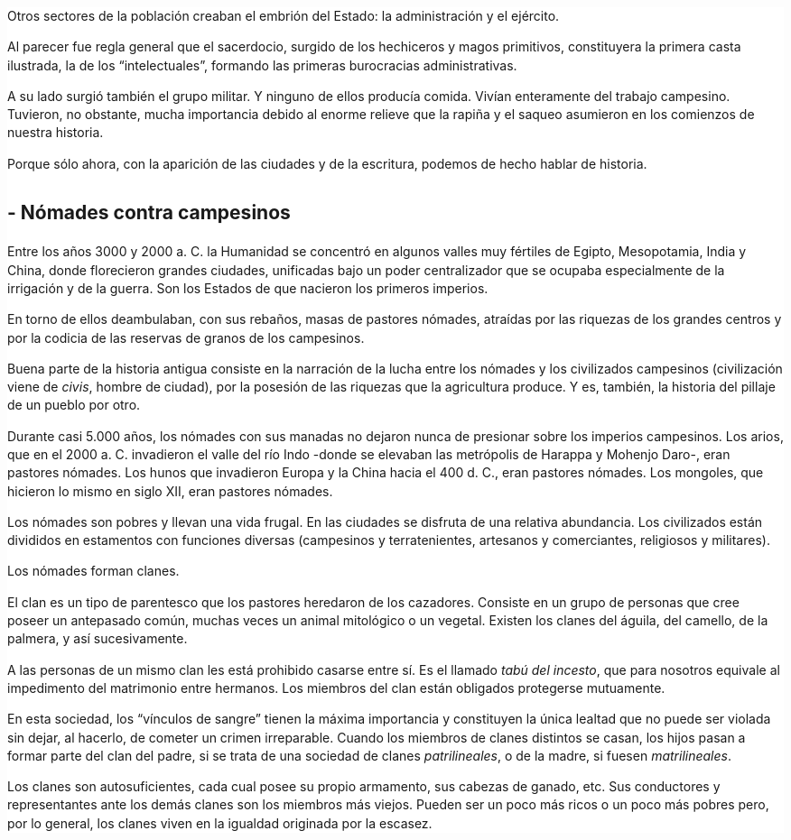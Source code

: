 Otros sectores de la población creaban el embrión del Estado: la administración y el ejército.

Al parecer fue regla general que el sacerdocio, surgido de los hechiceros y magos primitivos, constituyera la primera casta ilustrada, la de los “intelectuales”, formando las primeras burocracias administrativas.

A su lado surgió también el grupo militar. Y ninguno de ellos producía comida. Vivían enteramente del trabajo campesino. Tuvieron, no obstante, mucha importancia debido al enorme relieve que la rapiña y el saqueo asumieron en los comienzos de nuestra historia.

Porque sólo ahora, con la aparición de las ciudades y de la escritura, podemos de hecho hablar de historia.

## **\- Nómades contra campesinos**

Entre los años 3000 y 2000 a. C. la Humanidad se concentró en algunos valles muy fértiles de Egipto, Mesopotamia, India y China, donde florecieron grandes ciudades, unificadas bajo un poder centralizador que se ocupaba especialmente de la irrigación y de la guerra. Son los Estados de que nacieron los primeros imperios.

En torno de ellos deambulaban, con sus rebaños, masas de pastores nómades, atraídas por las riquezas de los grandes centros y por la codicia de las reservas de granos de los campesinos.

Buena parte de la historia antigua consiste en la narración de la lucha entre los nómades y los civilizados campesinos (civilización viene de _civis_, hombre de ciudad), por la posesión de las riquezas que la agricultura produce. Y es, también, la historia del pillaje de un pueblo por otro.

Durante casi 5.000 años, los nómades con sus manadas no dejaron nunca de presionar sobre los imperios campesinos. Los arios, que en el 2000 a. C. invadieron el valle del río Indo -donde se elevaban las metrópolis de Harappa y Mohenjo Daro-, eran pastores nómades. Los hunos que invadieron Europa y la China hacia el 400 d. C., eran pastores nómades. Los mongoles, que hicieron lo mismo en siglo XII, eran pastores nómades.

Los nómades son pobres y llevan una vida frugal. En las ciudades se disfruta de una relativa abundancia. Los civilizados están divididos en estamentos con funciones diversas (campesinos y terratenientes, artesanos y comerciantes, religiosos y militares).

Los nómades forman clanes.

El clan es un tipo de parentesco que los pastores heredaron de los cazadores. Consiste en un grupo de personas que cree poseer un antepasado común, muchas veces un animal mitológico o un vegetal. Existen los clanes del águila, del camello, de la palmera, y así sucesivamente.

A las personas de un mismo clan les está prohibido casarse entre sí. Es el llamado _tabú del incesto_, que para nosotros equivale al impedimento del matrimonio entre hermanos. Los miembros del clan están obligados protegerse mutuamente.

En esta sociedad, los “vínculos de sangre” tienen la máxima importancia y constituyen la única lealtad que no puede ser violada sin dejar, al hacerlo, de cometer un crimen irreparable. Cuando los miembros de clanes distintos se casan, los hijos pasan a formar parte del clan del padre, si se trata de una sociedad de clanes _patrilineales_, o de la madre, si fuesen _matrilineales_.

Los clanes son autosuficientes, cada cual posee su propio armamento, sus cabezas de ganado, etc. Sus conductores y representantes ante los demás clanes son los miembros más viejos. Pueden ser un poco más ricos o un poco más pobres pero, por lo general, los clanes viven en la igualdad originada por la escasez.
